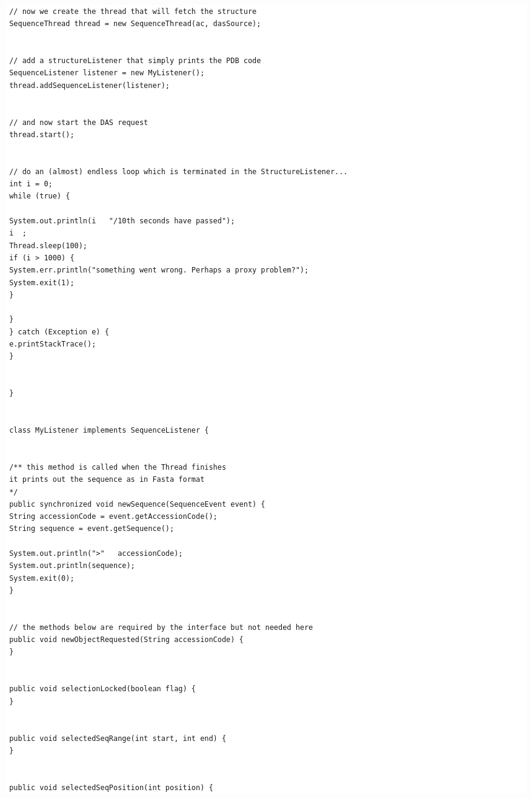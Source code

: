 ` // now we create the thread that will fetch the structure`  
` SequenceThread thread = new SequenceThread(ac, dasSource);`  
` `  
` `  
` // add a structureListener that simply prints the PDB code`  
` SequenceListener listener = new MyListener();`  
` thread.addSequenceListener(listener);`  
` `  
` `  
` // and now start the DAS request`  
` thread.start();`  
` `  
` `  
` // do an (almost) endless loop which is terminated in the StructureListener...`  
` int i = 0;`  
` while (true) {`  
` `  
` System.out.println(i   "/10th seconds have passed");`  
` i  ;`  
` Thread.sleep(100);`  
` if (i > 1000) {`  
` System.err.println("something went wrong. Perhaps a proxy problem?");`  
` System.exit(1);`  
` }`  
` `  
` }`  
` } catch (Exception e) {`  
` e.printStackTrace();`  
` }`  
` `  
` `  
` }`  
` `  
` `  
` class MyListener implements SequenceListener {`  
` `  
` `  
` /** this method is called when the Thread finishes`  
` it prints out the sequence as in Fasta format`  
` */`  
` public synchronized void newSequence(SequenceEvent event) {`  
` String accessionCode = event.getAccessionCode();`  
` String sequence = event.getSequence();`  
` `  
` System.out.println(">"   accessionCode);`  
` System.out.println(sequence);`  
` System.exit(0);`  
` }`  
` `  
` `  
` // the methods below are required by the interface but not needed here`  
` public void newObjectRequested(String accessionCode) {`  
` }`  
` `  
` `  
` public void selectionLocked(boolean flag) {`  
` }`  
` `  
` `  
` public void selectedSeqRange(int start, int end) {`  
` }`  
` `  
` `  
` public void selectedSeqPosition(int position) {`  